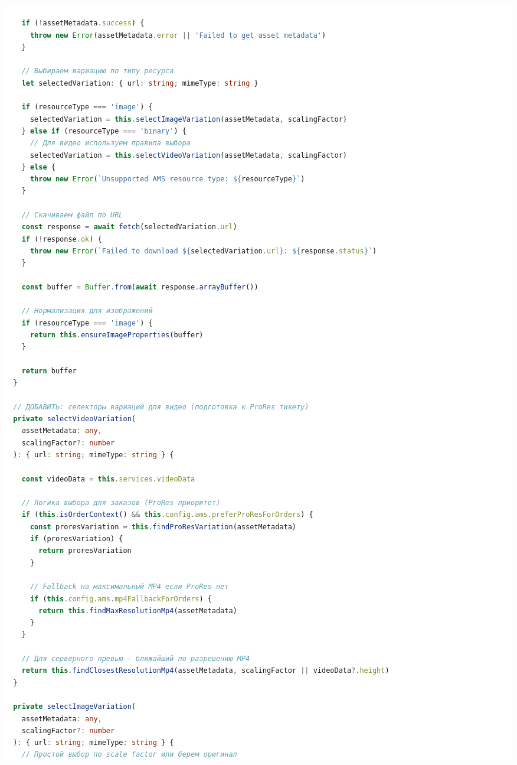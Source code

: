 ```typescript
    
    if (!assetMetadata.success) {
      throw new Error(assetMetadata.error || 'Failed to get asset metadata')
    }
    
    // Выбираем вариацию по типу ресурса
    let selectedVariation: { url: string; mimeType: string }
    
    if (resourceType === 'image') {
      selectedVariation = this.selectImageVariation(assetMetadata, scalingFactor)
    } else if (resourceType === 'binary') {
      // Для видео используем правила выбора
      selectedVariation = this.selectVideoVariation(assetMetadata, scalingFactor)
    } else {
      throw new Error(`Unsupported AMS resource type: ${resourceType}`)
    }
    
    // Скачиваем файл по URL
    const response = await fetch(selectedVariation.url)
    if (!response.ok) {
      throw new Error(`Failed to download ${selectedVariation.url}: ${response.status}`)
    }
    
    const buffer = Buffer.from(await response.arrayBuffer())
    
    // Нормализация для изображений
    if (resourceType === 'image') {
      return this.ensureImageProperties(buffer)
    }
    
    return buffer
  }
  
  // ДОБАВИТЬ: селекторы вариаций для видео (подготовка к ProRes тикету)
  private selectVideoVariation(
    assetMetadata: any,
    scalingFactor?: number
  ): { url: string; mimeType: string } {
    
    const videoData = this.services.videoData
    
    // Логика выбора для заказов (ProRes приоритет)
    if (this.isOrderContext() && this.config.ams.preferProResForOrders) {
      const proresVariation = this.findProResVariation(assetMetadata)
      if (proresVariation) {
        return proresVariation
      }
      
      // Fallback на максимальный MP4 если ProRes нет
      if (this.config.ams.mp4FallbackForOrders) {
        return this.findMaxResolutionMp4(assetMetadata)
      }
    }
    
    // Для серверного превью - ближайший по разрешению MP4
    return this.findClosestResolutionMp4(assetMetadata, scalingFactor || videoData?.height)
  }
  
  private selectImageVariation(
    assetMetadata: any,
    scalingFactor?: number
  ): { url: string; mimeType: string } {
    // Простой выбор по scale factor или берем оригинал
```